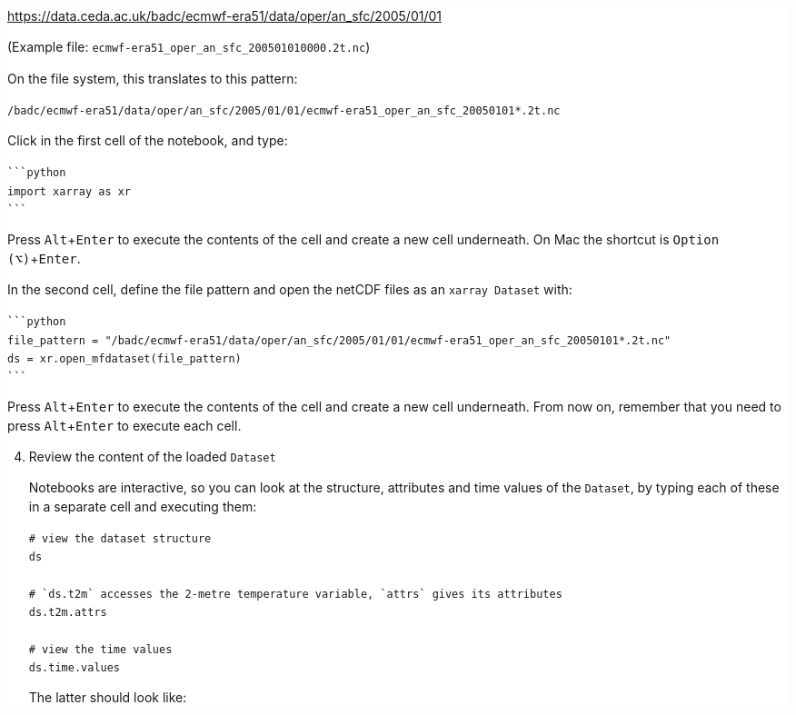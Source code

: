    https://data.ceda.ac.uk/badc/ecmwf-era51/data/oper/an_sfc/2005/01/01

   (Example file: `ecmwf-era51_oper_an_sfc_200501010000.2t.nc`)

   On the file system, this translates to this pattern:

   ```
   /badc/ecmwf-era51/data/oper/an_sfc/2005/01/01/ecmwf-era51_oper_an_sfc_20050101*.2t.nc
   ```

   Click in the first cell of the notebook, and type:

    ```python
    import xarray as xr
    ```

   Press <kbd>Alt</kbd>+<kbd>Enter</kbd> to execute the contents of the cell and create a new cell underneath. On Mac the shortcut is <kbd>Option (⌥)</kbd>+<kbd>Enter</kbd>.

   In the second cell, define the file pattern and open the netCDF files as an `xarray Dataset` with:

    ```python
    file_pattern = "/badc/ecmwf-era51/data/oper/an_sfc/2005/01/01/ecmwf-era51_oper_an_sfc_20050101*.2t.nc"
    ds = xr.open_mfdataset(file_pattern)
    ```

   Press <kbd>Alt</kbd>+<kbd>Enter</kbd> to execute the contents of the cell and create a new cell underneath.
   From now on, remember that you need to press <kbd>Alt</kbd>+<kbd>Enter</kbd> to execute each cell.
   
4. Review the content of the loaded `Dataset`
   
   Notebooks are interactive, so you can look at the structure, attributes and time values 
   of the `Dataset`, by typing each of these in a separate cell and executing them:

       # view the dataset structure
       ds

       # `ds.t2m` accesses the 2-metre temperature variable, `attrs` gives its attributes
       ds.t2m.attrs

       # view the time values
       ds.time.values

   The latter should look like:
